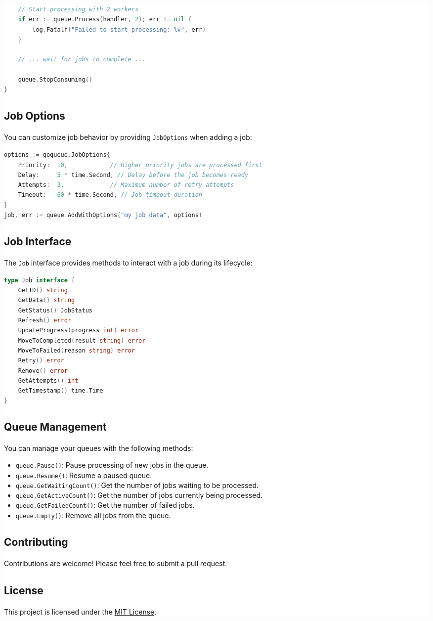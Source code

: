 ```go
	// Start processing with 2 workers
	if err := queue.Process(handler, 2); err != nil {
		log.Fatalf("Failed to start processing: %v", err)
	}

    // ... wait for jobs to complete ...

	queue.StopConsuming()
}
```

## Job Options

You can customize job behavior by providing `JobOptions` when adding a job:

```go
options := goqueue.JobOptions{
    Priority:  10,            // Higher priority jobs are processed first
    Delay:     5 * time.Second, // Delay before the job becomes ready
    Attempts:  3,             // Maximum number of retry attempts
    Timeout:   60 * time.Second, // Job timeout duration
}
job, err := queue.AddWithOptions("my job data", options)
```

## Job Interface

The `Job` interface provides methods to interact with a job during its lifecycle:

```go
type Job interface {
    GetID() string
    GetData() string
    GetStatus() JobStatus
    Refresh() error
    UpdateProgress(progress int) error
    MoveToCompleted(result string) error
    MoveToFailed(reason string) error
    Retry() error
    Remove() error
    GetAttempts() int
    GetTimestamp() time.Time
}
```

## Queue Management

You can manage your queues with the following methods:

- `queue.Pause()`: Pause processing of new jobs in the queue.
- `queue.Resume()`: Resume a paused queue.
- `queue.GetWaitingCount()`: Get the number of jobs waiting to be processed.
- `queue.GetActiveCount()`: Get the number of jobs currently being processed.
- `queue.GetFailedCount()`: Get the number of failed jobs.
- `queue.Empty()`: Remove all jobs from the queue.

## Contributing

Contributions are welcome! Please feel free to submit a pull request.

## License

This project is licensed under the [MIT License](LICENCE).
